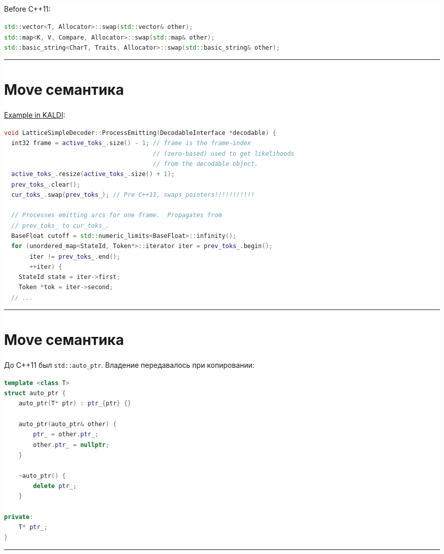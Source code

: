 Before C++11:

```cpp
std::vector<T, Allocator>::swap(std::vector& other);
std::map<K, V, Compare, Allocator>::swap(std::map& other);
std::basic_string<CharT, Traits, Allocator>::swap(std::basic_string& other);
```

---

# Move семантика

[Example in KALDI](https://github.com/kaldi-asr/kaldi/blob/master/src/decoder/lattice-simple-decoder.cc#L510
):

```cpp
void LatticeSimpleDecoder::ProcessEmitting(DecodableInterface *decodable) {
  int32 frame = active_toks_.size() - 1; // frame is the frame-index
                                         // (zero-based) used to get likelihoods
                                         // from the decodable object.
  active_toks_.resize(active_toks_.size() + 1);
  prev_toks_.clear();
  cur_toks_.swap(prev_toks_); // Pre C++11, swaps pointers!!!!!!!!!!!

  // Processes emitting arcs for one frame.  Propagates from
  // prev_toks_ to cur_toks_.
  BaseFloat cutoff = std::numeric_limits<BaseFloat>::infinity();
  for (unordered_map<StateId, Token*>::iterator iter = prev_toks_.begin();
       iter != prev_toks_.end();
       ++iter) {
    StateId state = iter->first;
    Token *tok = iter->second;
  // ...
```

---

# Move семантика

До C++11 был `std::auto_ptr`. Владение передавалось при копировании:
```cpp
template <class T>
struct auto_ptr {
    auto_ptr(T* ptr) : ptr_{ptr} {}

    auto_ptr(auto_ptr& other) {
        ptr_ = other.ptr_;
        other.ptr_ = nullptr;
    }

    ~auto_ptr() {
        delete ptr_;
    }

private:
    T* ptr_;
}
```

---
